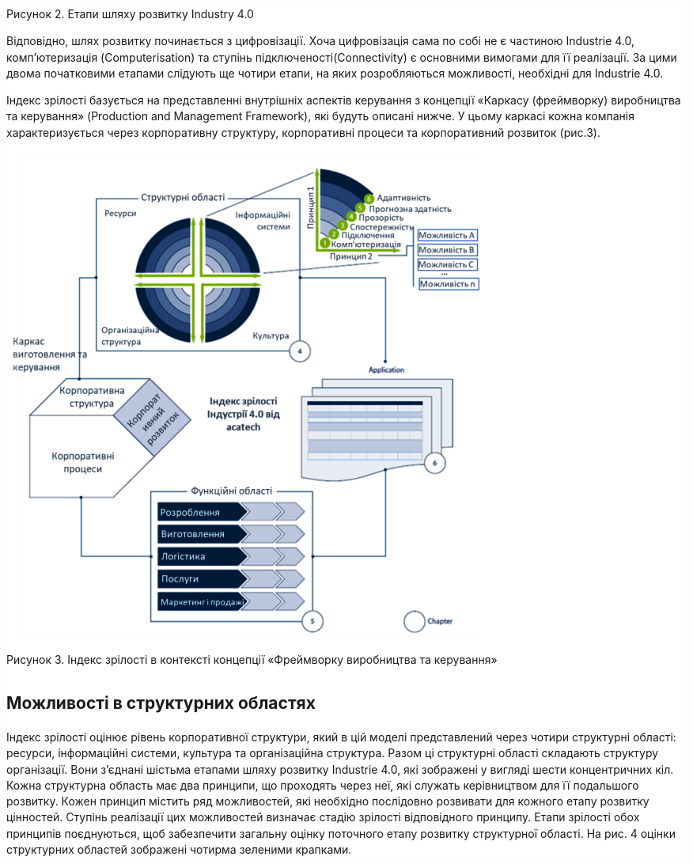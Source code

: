 Рисунок 2. Етапи шляху розвитку Industry 4.0

Відповідно, шлях розвитку починається з цифровізації. Хоча цифровізація сама по собі не є частиною Industrie 4.0, комп’ютеризація (Computerisation) та ступінь підключеності(Connectivity) є основними вимогами для її реалізації. За цими двома початковими етапами слідують ще чотири етапи, на яких розробляються можливості, необхідні для Industrie 4.0.

Індекс зрілості базується на представленні внутрішніх аспектів керування з концепції «Каркасу (фреймворку) виробництва та керування» (Production and Management Framework), які будуть описані нижче. У цьому каркасі кожна компанія характеризується через корпоративну структуру, корпоративні процеси та корпоративний розвиток (рис.3). 

![image-20230228232000426](media2/image-20230228232000426.png)

Рисунок 3. Індекс зрілості в контексті концепції «Фреймворку виробництва та керування»

## Можливості в структурних областях

Індекс зрілості оцінює рівень корпоративної структури, який в цій моделі представлений через чотири структурні області: ресурси, інформаційні системи, культура та організаційна структура. Разом ці структурні області складають структуру організації. Вони з’єднані шістьма етапами шляху розвитку Industrie 4.0, які зображені у вигляді шести концентричних кіл. Кожна структурна область має два принципи, що проходять через неї, які служать керівництвом для її подальшого розвитку. Кожен принцип містить ряд можливостей, які необхідно послідовно розвивати для кожного етапу розвитку цінностей. Ступінь реалізації цих можливостей визначає стадію зрілості відповідного принципу. Етапи зрілості обох принципів поєднуються, щоб забезпечити загальну оцінку поточного етапу розвитку структурної області. На рис. 4 оцінки структурних областей зображені чотирма зеленими крапками.
